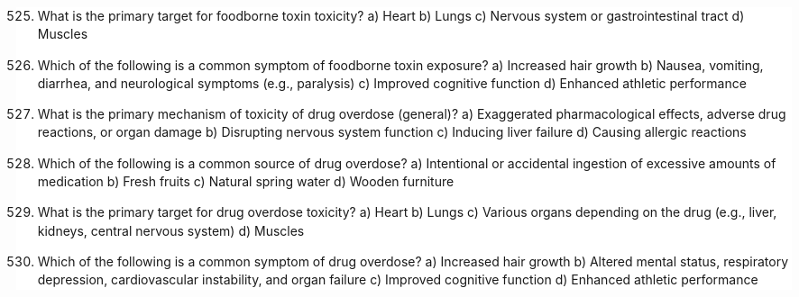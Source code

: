 525. What is the primary target for foodborne toxin toxicity?
    a) Heart
    b) Lungs
    c) Nervous system or gastrointestinal tract
    d) Muscles

526. Which of the following is a common symptom of foodborne toxin exposure?
    a) Increased hair growth
    b) Nausea, vomiting, diarrhea, and neurological symptoms (e.g., paralysis)
    c) Improved cognitive function
    d) Enhanced athletic performance

527. What is the primary mechanism of toxicity of drug overdose (general)?
    a) Exaggerated pharmacological effects, adverse drug reactions, or organ damage
    b) Disrupting nervous system function
    c) Inducing liver failure
    d) Causing allergic reactions

528. Which of the following is a common source of drug overdose?
    a) Intentional or accidental ingestion of excessive amounts of medication
    b) Fresh fruits
    c) Natural spring water
    d) Wooden furniture

529. What is the primary target for drug overdose toxicity?
    a) Heart
    b) Lungs
    c) Various organs depending on the drug (e.g., liver, kidneys, central nervous system)
    d) Muscles

530. Which of the following is a common symptom of drug overdose?
    a) Increased hair growth
    b) Altered mental status, respiratory depression, cardiovascular instability, and organ failure
    c) Improved cognitive function
    d) Enhanced athletic performance


